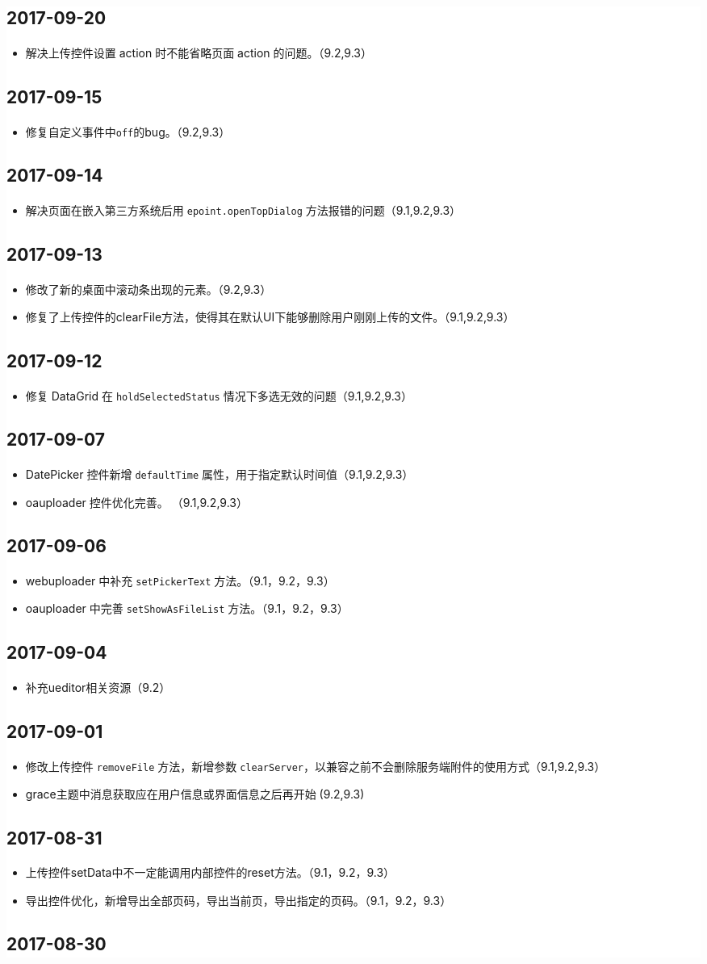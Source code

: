 ## 2017-09-20

- 解决上传控件设置 action 时不能省略页面 action 的问题。（9.2,9.3）

## 2017-09-15

- 修复自定义事件中`off`的bug。（9.2,9.3）

## 2017-09-14

- 解决页面在嵌入第三方系统后用 `epoint.openTopDialog` 方法报错的问题（9.1,9.2,9.3）

## 2017-09-13

- 修改了新的桌面中滚动条出现的元素。（9.2,9.3）

- 修复了上传控件的clearFile方法，使得其在默认UI下能够删除用户刚刚上传的文件。（9.1,9.2,9.3）

## 2017-09-12

- 修复 DataGrid 在 `holdSelectedStatus` 情况下多选无效的问题（9.1,9.2,9.3）

## 2017-09-07

- DatePicker 控件新增 `defaultTime` 属性，用于指定默认时间值（9.1,9.2,9.3）

- oauploader 控件优化完善。 （9.1,9.2,9.3）

## 2017-09-06

- webuploader 中补充 `setPickerText` 方法。（9.1，9.2，9.3）

- oauploader 中完善  `setShowAsFileList` 方法。（9.1，9.2，9.3）

## 2017-09-04

- 补充ueditor相关资源（9.2）

## 2017-09-01

- 修改上传控件 `removeFile` 方法，新增参数 `clearServer`，以兼容之前不会删除服务端附件的使用方式（9.1,9.2,9.3）

- grace主题中消息获取应在用户信息或界面信息之后再开始 (9.2,9.3)

## 2017-08-31

- 上传控件setData中不一定能调用内部控件的reset方法。（9.1，9.2，9.3）

- 导出控件优化，新增导出全部页码，导出当前页，导出指定的页码。（9.1，9.2，9.3）

## 2017-08-30
